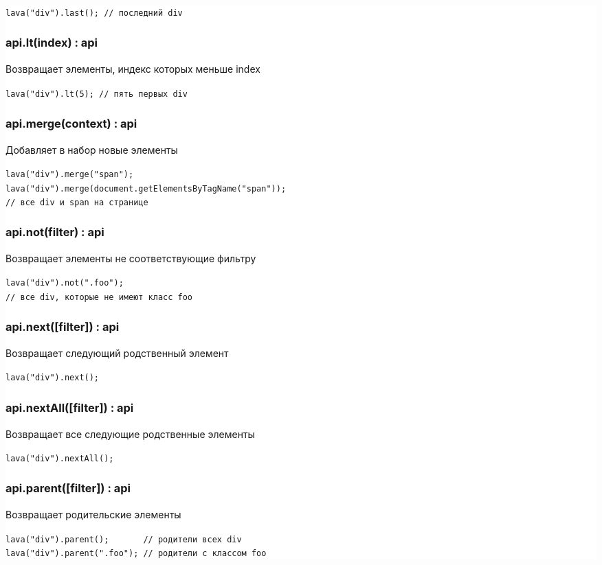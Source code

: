 ```
lava("div").last(); // последний div
```


### api.lt(index) : api

Возвращает элементы, индекс которых меньше index

```
lava("div").lt(5); // пять первых div
```


### api.merge(context) : api

Добавляет в набор новые элементы

```
lava("div").merge("span");
lava("div").merge(document.getElementsByTagName("span"));
// все div и span на странице
```


### api.not(filter) : api

Возвращает элементы не соответствующие фильтру

```
lava("div").not(".foo");
// все div, которые не имеют класс foo
```


### api.next([filter]) : api

Возвращает следующий родственный элемент

```
lava("div").next();
```


### api.nextAll([filter]) : api

Возвращает все следующие родственные элементы

```
lava("div").nextAll();
```


### api.parent([filter]) : api

Возвращает родительские элементы

```
lava("div").parent();       // родители всех div
lava("div").parent(".foo"); // родители с классом foo
```
